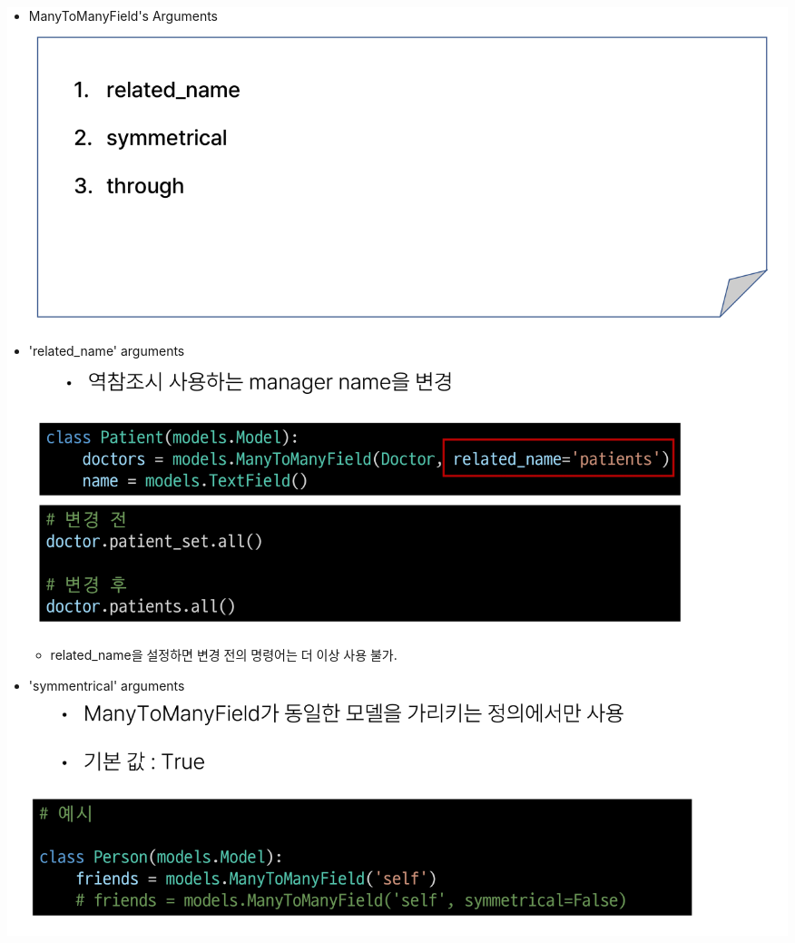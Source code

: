 - ManyToManyField's Arguments
  ![](1016_1019_assets\2023-10-21-11-32-27-image.png)

- 'related_name' arguments
  ![](1016_1019_assets\2023-10-21-11-32-48-image.png)
  
  - related_name을 설정하면 변경 전의 명령어는 더 이상 사용 불가.

- 'symmentrical' arguments
  ![](1016_1019_assets/2023-10-21-11-33-55-image.png)